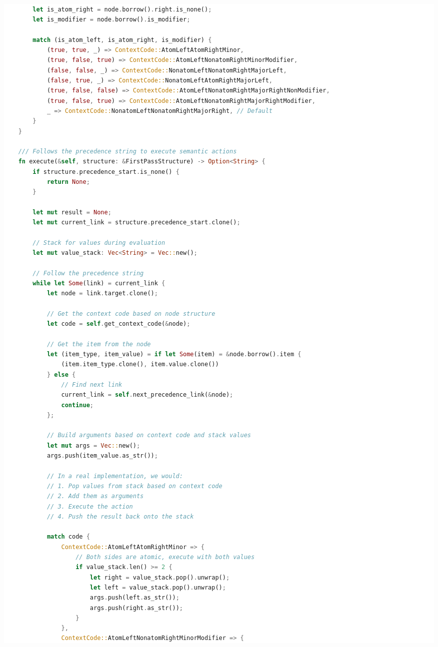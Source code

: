 ```rust
        let is_atom_right = node.borrow().right.is_none();
        let is_modifier = node.borrow().is_modifier;
        
        match (is_atom_left, is_atom_right, is_modifier) {
            (true, true, _) => ContextCode::AtomLeftAtomRightMinor,
            (true, false, true) => ContextCode::AtomLeftNonatomRightMinorModifier,
            (false, false, _) => ContextCode::NonatomLeftNonatomRightMajorLeft,
            (false, true, _) => ContextCode::NonatomLeftAtomRightMajorLeft,
            (true, false, false) => ContextCode::AtomLeftNonatomRightMajorRightNonModifier,
            (true, false, true) => ContextCode::AtomLeftNonatomRightMajorRightModifier,
            _ => ContextCode::NonatomLeftNonatomRightMajorRight, // Default
        }
    }

    /// Follows the precedence string to execute semantic actions
    fn execute(&self, structure: &FirstPassStructure) -> Option<String> {
        if structure.precedence_start.is_none() {
            return None;
        }
        
        let mut result = None;
        let mut current_link = structure.precedence_start.clone();
        
        // Stack for values during evaluation
        let mut value_stack: Vec<String> = Vec::new();
        
        // Follow the precedence string
        while let Some(link) = current_link {
            let node = link.target.clone();
            
            // Get the context code based on node structure
            let code = self.get_context_code(&node);
            
            // Get the item from the node
            let (item_type, item_value) = if let Some(item) = &node.borrow().item {
                (item.item_type.clone(), item.value.clone())
            } else {
                // Find next link
                current_link = self.next_precedence_link(&node);
                continue;
            };
            
            // Build arguments based on context code and stack values
            let mut args = Vec::new();
            args.push(item_value.as_str());
            
            // In a real implementation, we would:
            // 1. Pop values from stack based on context code
            // 2. Add them as arguments
            // 3. Execute the action
            // 4. Push the result back onto the stack
            
            match code {
                ContextCode::AtomLeftAtomRightMinor => {
                    // Both sides are atomic, execute with both values
                    if value_stack.len() >= 2 {
                        let right = value_stack.pop().unwrap();
                        let left = value_stack.pop().unwrap();
                        args.push(left.as_str());
                        args.push(right.as_str());
                    }
                },
                ContextCode::AtomLeftNonatomRightMinorModifier => {
```